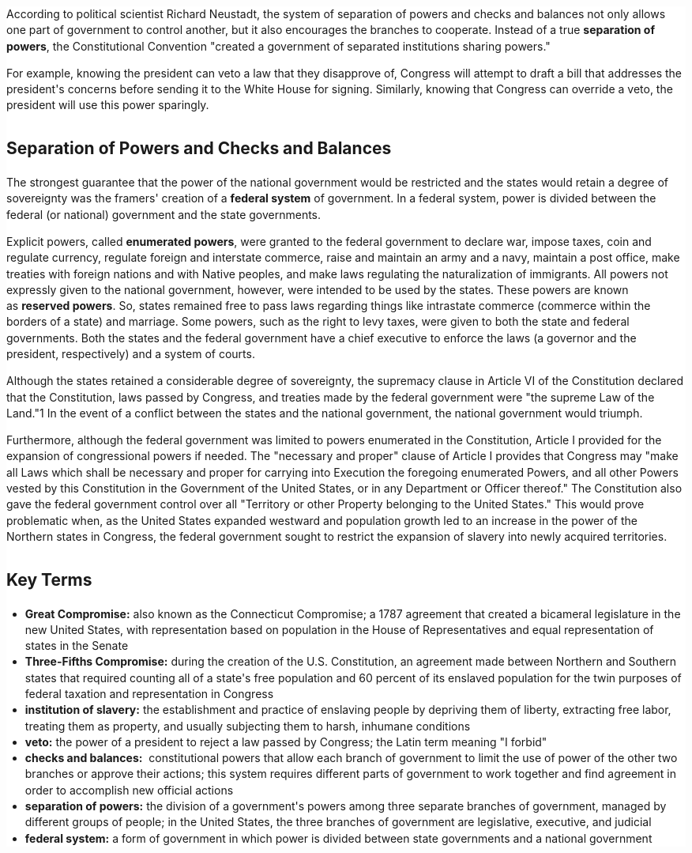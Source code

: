 According to political scientist Richard Neustadt, the system of separation of powers and checks and balances not only allows one part of government to control another, but it also encourages the branches to cooperate. Instead of a true **separation of powers**, the Constitutional Convention "created a government of separated institutions sharing powers."

For example, knowing the president can veto a law that they disapprove of, Congress will attempt to draft a bill that addresses the president's concerns before sending it to the White House for signing. Similarly, knowing that Congress can override a veto, the president will use this power sparingly.

## Separation of Powers and Checks and Balances
The strongest guarantee that the power of the national government would be restricted and the states would retain a degree of sovereignty was the framers' creation of a **federal system** of government. In a federal system, power is divided between the federal (or national) government and the state governments.

Explicit powers, called **enumerated powers**, were granted to the federal government to declare war, impose taxes, coin and regulate currency, regulate foreign and interstate commerce, raise and maintain an army and a navy, maintain a post office, make treaties with foreign nations and with Native peoples, and make laws regulating the naturalization of immigrants. All powers not expressly given to the national government, however, were intended to be used by the states. These powers are known as **reserved powers**. So, states remained free to pass laws regarding things like intrastate commerce (commerce within the borders of a state) and marriage. Some powers, such as the right to levy taxes, were given to both the state and federal governments. Both the states and the federal government have a chief executive to enforce the laws (a governor and the president, respectively) and a system of courts.

Although the states retained a considerable degree of sovereignty, the supremacy clause in Article VI of the Constitution declared that the Constitution, laws passed by Congress, and treaties made by the federal government were "the supreme Law of the Land."1 In the event of a conflict between the states and the national government, the national government would triumph.  
  
Furthermore, although the federal government was limited to powers enumerated in the Constitution, Article I provided for the expansion of congressional powers if needed. The "necessary and proper" clause of Article I provides that Congress may "make all Laws which shall be necessary and proper for carrying into Execution the foregoing enumerated Powers, and all other Powers vested by this Constitution in the Government of the United States, or in any Department or Officer thereof." The Constitution also gave the federal government control over all "Territory or other Property belonging to the United States." This would prove problematic when, as the United States expanded westward and population growth led to an increase in the power of the Northern states in Congress, the federal government sought to restrict the expansion of slavery into newly acquired territories.

## Key Terms
- **Great Compromise:** also known as the Connecticut Compromise; a 1787 agreement that created a bicameral legislature in the new United States, with representation based on population in the House of Representatives and equal representation of states in the Senate
- **Three-Fifths Compromise:** during the creation of the U.S. Constitution, an agreement made between Northern and Southern states that required counting all of a state's free population and 60 percent of its enslaved population for the twin purposes of federal taxation and representation in Congress
- **institution of slavery:** the establishment and practice of enslaving people by depriving them of liberty, extracting free labor, treating them as property, and usually subjecting them to harsh, inhumane conditions
- **veto:** the power of a president to reject a law passed by Congress; the Latin term meaning "I forbid"
- **checks and balances:**  constitutional powers that allow each branch of government to limit the use of power of the other two branches or approve their actions; this system requires different parts of government to work together and find agreement in order to accomplish new official actions
- **separation of powers:** the division of a government's powers among three separate branches of government, managed by different groups of people; in the United States, the three branches of government are legislative, executive, and judicial
- **federal system:** a form of government in which power is divided between state governments and a national government